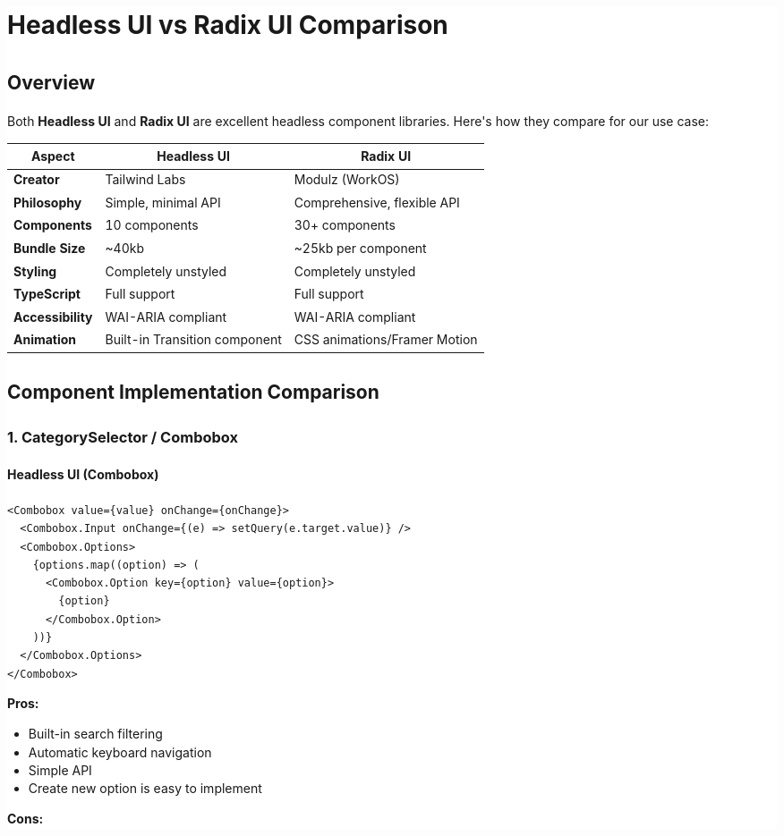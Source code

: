 # Headless UI vs Radix UI Comparison

## Overview

Both **Headless UI** and **Radix UI** are excellent headless component libraries. Here's how they compare for our use case:

| Aspect            | Headless UI                   | Radix UI                     |
| ----------------- | ----------------------------- | ---------------------------- |
| **Creator**       | Tailwind Labs                 | Modulz (WorkOS)              |
| **Philosophy**    | Simple, minimal API           | Comprehensive, flexible API  |
| **Components**    | 10 components                 | 30+ components               |
| **Bundle Size**   | ~40kb                         | ~25kb per component          |
| **Styling**       | Completely unstyled           | Completely unstyled          |
| **TypeScript**    | Full support                  | Full support                 |
| **Accessibility** | WAI-ARIA compliant            | WAI-ARIA compliant           |
| **Animation**     | Built-in Transition component | CSS animations/Framer Motion |

## Component Implementation Comparison

### 1. CategorySelector / Combobox

#### Headless UI (Combobox)

```tsx
<Combobox value={value} onChange={onChange}>
  <Combobox.Input onChange={(e) => setQuery(e.target.value)} />
  <Combobox.Options>
    {options.map((option) => (
      <Combobox.Option key={option} value={option}>
        {option}
      </Combobox.Option>
    ))}
  </Combobox.Options>
</Combobox>
```

**Pros:**

- Built-in search filtering
- Automatic keyboard navigation
- Simple API
- Create new option is easy to implement

**Cons:**
